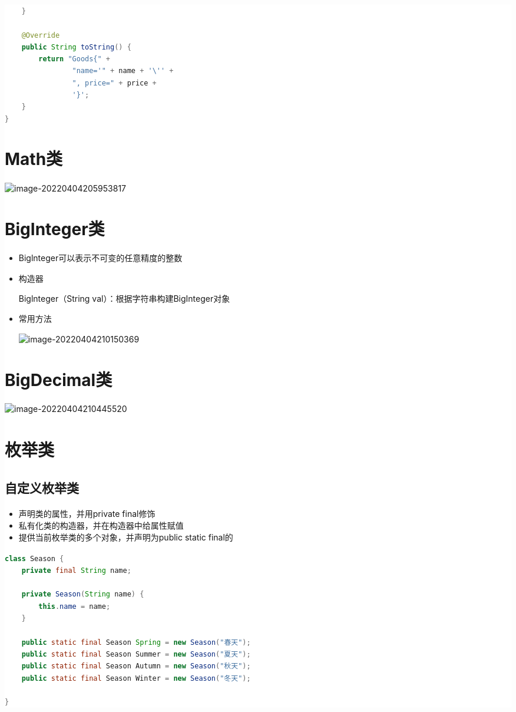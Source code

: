 ```java
    }

    @Override
    public String toString() {
        return "Goods{" +
                "name='" + name + '\'' +
                ", price=" + price +
                '}';
    }
}
```

# Math类

![image-20220404205953817](https://zbn-picture1-1319009493.cos.ap-chengdu.myqcloud.com/public-pic/202311142115629.png)

# BigInteger类

- Biglnteger可以表示不可变的任意精度的整数

- 构造器

  Biglnteger（String val）：根据字符串构建BigInteger对象

- 常用方法

  ![image-20220404210150369](https://zbn-picture1-1319009493.cos.ap-chengdu.myqcloud.com/public-pic/202311142115749.png)

# BigDecimal类

![image-20220404210445520](https://zbn-picture1-1319009493.cos.ap-chengdu.myqcloud.com/public-pic/202311142115885.png)



# 枚举类

## 自定义枚举类

- 声明类的属性，并用private final修饰
- 私有化类的构造器，并在构造器中给属性赋值
- 提供当前枚举类的多个对象，并声明为public static final的


```java
class Season {
    private final String name;

    private Season(String name) {
        this.name = name;
    }

    public static final Season Spring = new Season("春天");
    public static final Season Summer = new Season("夏天");
    public static final Season Autumn = new Season("秋天");
    public static final Season Winter = new Season("冬天");

}
```
